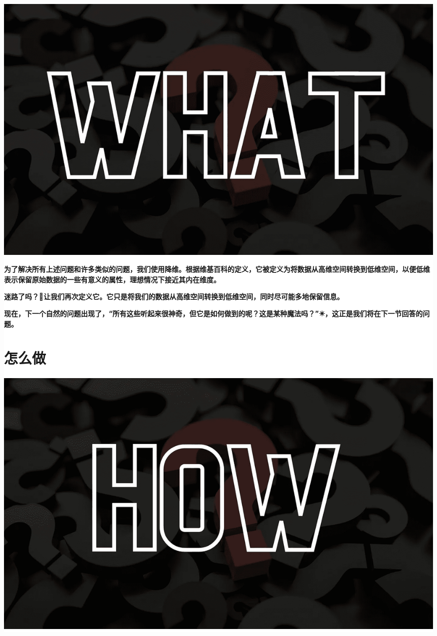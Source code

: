 **![](img/cd7395f250ffc62b5809b944c6aefaf2.png)**

**为了解决所有上述问题和许多类似的问题，我们使用降维。根据维基百科的定义，它被定义为将数据从高维空间转换到低维空间，以便低维表示保留原始数据的一些有意义的属性，理想情况下接近其内在维度。**

**迷路了吗？🤔让我们再次定义它。它只是将我们的数据从高维空间转换到低维空间，同时尽可能多地保留信息。**

**现在，下一个自然的问题出现了，“所有这些听起来很神奇，但它是如何做到的呢？这是某种魔法吗？”✴️，这正是我们将在下一节回答的问题。**

# **怎么做**

**![](img/040ee19339678b96894dfac9b005b755.png)**
